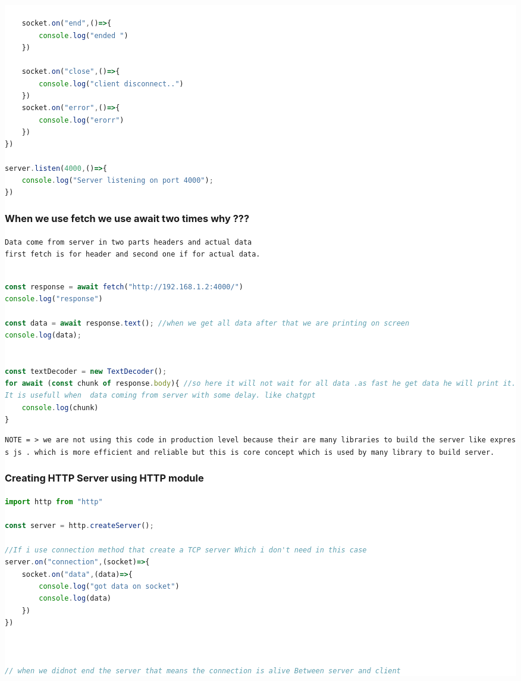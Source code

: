 ```javascript

    socket.on("end",()=>{
        console.log("ended ")
    })

    socket.on("close",()=>{
        console.log("client disconnect..")
    })
    socket.on("error",()=>{
        console.log("erorr")
    })
})

server.listen(4000,()=>{
    console.log("Server listening on port 4000");
})

```

### When we use fetch we use await two times why ???

 ```
Data come from server in two parts headers and actual data 
first fetch is for header and second one if for actual data.
```
```javascript

const response = await fetch("http://192.168.1.2:4000/")
console.log("response")

const data = await response.text(); //when we get all data after that we are printing on screen 
console.log(data);


const textDecoder = new TextDecoder();
for await (const chunk of response.body){ //so here it will not wait for all data .as fast he get data he will print it.It is usefull when  data coming from server with some delay. like chatgpt 
    console.log(chunk)
}
```

``` 
NOTE = > we are not using this code in production level because their are many libraries to build the server like express js . which is more efficient and reliable but this is core concept which is used by many library to build server. 
```

### Creating HTTP Server using HTTP module

```javascript
import http from "http"

const server = http.createServer();

//If i use connection method that create a TCP server Which i don't need in this case
server.on("connection",(socket)=>{
    socket.on("data",(data)=>{
        console.log("got data on socket")
        console.log(data)
    })
})



// when we didnot end the server that means the connection is alive Between server and client
```